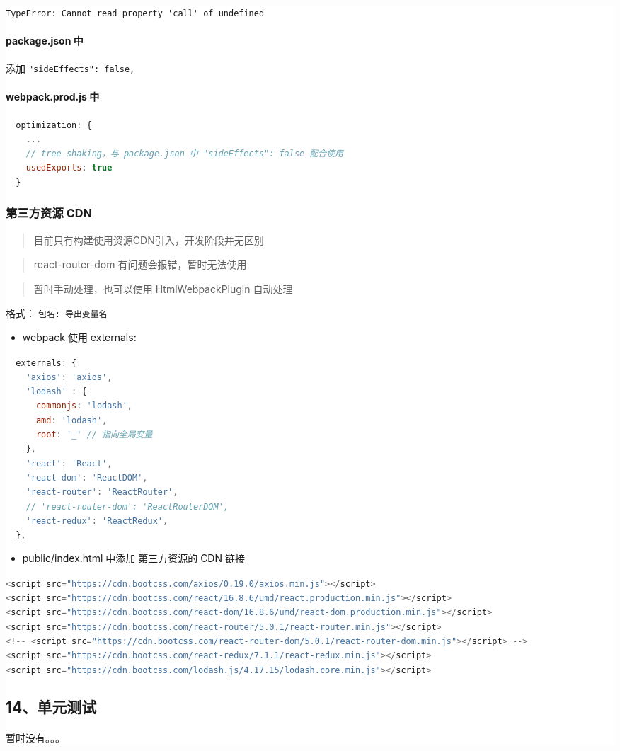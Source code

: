 ```
TypeError: Cannot read property 'call' of undefined
```

#### package.json 中 
添加 `"sideEffects": false,`

#### webpack.prod.js 中
```js
  optimization: {
    ...
    // tree shaking，与 package.json 中 "sideEffects": false 配合使用
    usedExports: true
  }
```

### 第三方资源 CDN
> 目前只有构建使用资源CDN引入，开发阶段并无区别

> react-router-dom 有问题会报错，暂时无法使用

> 暂时手动处理，也可以使用 HtmlWebpackPlugin 自动处理

格式： `包名: 导出变量名`

* webpack 使用 externals: 
```js
  externals: {
    'axios': 'axios',
    'lodash' : {
      commonjs: 'lodash',
      amd: 'lodash',
      root: '_' // 指向全局变量
    },
    'react': 'React',
    'react-dom': 'ReactDOM',
    'react-router': 'ReactRouter',
    // 'react-router-dom': 'ReactRouterDOM',
    'react-redux': 'ReactRedux',
  },
```

* public/index.html 中添加 第三方资源的 CDN 链接
```js
<script src="https://cdn.bootcss.com/axios/0.19.0/axios.min.js"></script>
<script src="https://cdn.bootcss.com/react/16.8.6/umd/react.production.min.js"></script>
<script src="https://cdn.bootcss.com/react-dom/16.8.6/umd/react-dom.production.min.js"></script>
<script src="https://cdn.bootcss.com/react-router/5.0.1/react-router.min.js"></script>
<!-- <script src="https://cdn.bootcss.com/react-router-dom/5.0.1/react-router-dom.min.js"></script> -->
<script src="https://cdn.bootcss.com/react-redux/7.1.1/react-redux.min.js"></script>
<script src="https://cdn.bootcss.com/lodash.js/4.17.15/lodash.core.min.js"></script>
```

## 14、单元测试
暂时没有。。。
